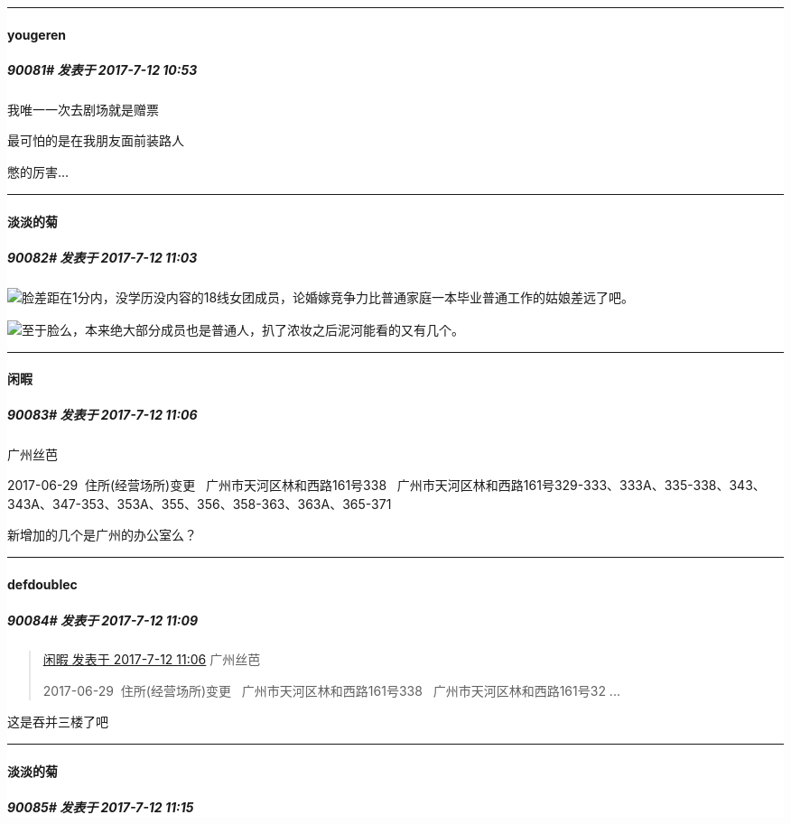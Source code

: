 
*****

####  yougeren  
##### 90081#       发表于 2017-7-12 10:53


我唯一一次去剧场就是赠票

最可怕的是在我朋友面前装路人

憋的厉害...


*****

####  淡淡的菊  
##### 90082#       发表于 2017-7-12 11:03


<img src="https://static.saraba1st.com/image/smiley/face2017/001.png" referrerpolicy="no-referrer">脸差距在1分内，没学历没内容的18线女团成员，论婚嫁竞争力比普通家庭一本毕业普通工作的姑娘差远了吧。

<img src="https://static.saraba1st.com/image/smiley/face2017/037.png" referrerpolicy="no-referrer">至于脸么，本来绝大部分成员也是普通人，扒了浓妆之后泥河能看的又有几个。


*****

####  闲暇  
##### 90083#       发表于 2017-7-12 11:06


广州丝芭

2017-06-29  住所(经营场所)变更   广州市天河区林和西路161号338   广州市天河区林和西路161号329-333、333A、335-338、343、343A、347-353、353A、355、356、358-363、363A、365-371


新增加的几个是广州的办公室么？


*****

####  defdoublec  
##### 90084#       发表于 2017-7-12 11:09


<blockquote><a href="httphttps://bbs.saraba1st.com/2b/forum.php?mod=redirect&amp;goto=findpost&amp;pid=36554091&amp;ptid=1105387" target="_blank">闲暇 发表于 2017-7-12 11:06</a>
广州丝芭

2017-06-29  住所(经营场所)变更   广州市天河区林和西路161号338   广州市天河区林和西路161号32 ...</blockquote>
这是吞并三楼了吧


*****

####  淡淡的菊  
##### 90085#       发表于 2017-7-12 11:15
